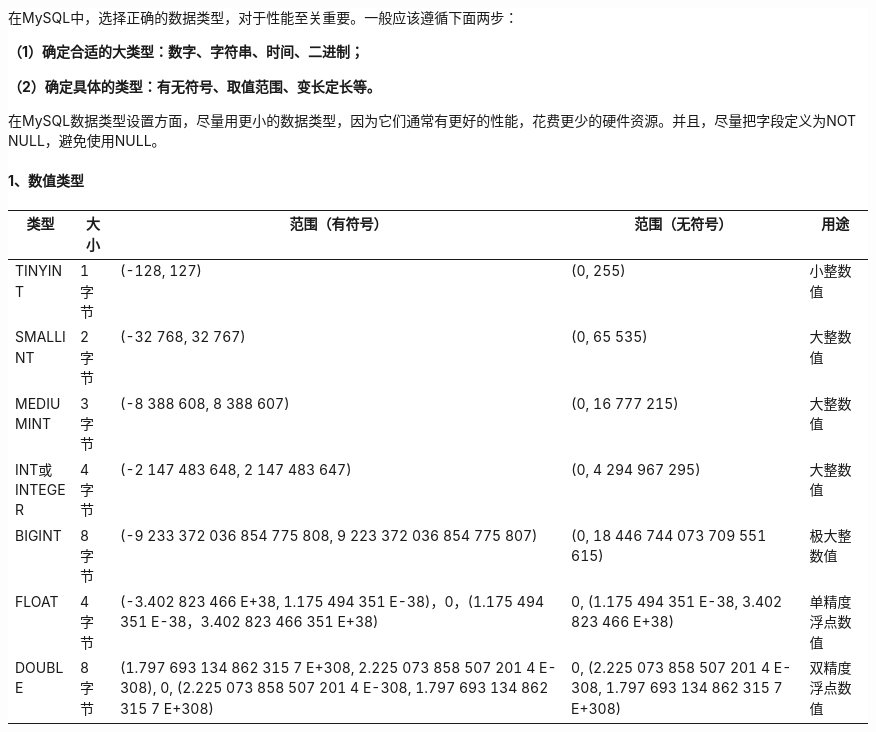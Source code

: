 在MySQL中，选择正确的数据类型，对于性能至关重要。一般应该遵循下面两步：

**（1）确定合适的大类型：数字、字符串、时间、二进制；**

**（2）确定具体的类型：有无符号、取值范围、变长定长等。**

在MySQL数据类型设置方面，尽量用更小的数据类型，因为它们通常有更好的性能，花费更少的硬件资源。并且，尽量把字段定义为NOT NULL，避免使用NULL。

#### **1、数值类型**

| 类型         | 大小                                     | 范围（有符号）                                               | 范围（无符号）                                               | 用途           |
| ------------ | ---------------------------------------- | ------------------------------------------------------------ | ------------------------------------------------------------ | -------------- |
| TINYINT      | 1 字节                                   | (-128, 127)                                                  | (0, 255)                                                     | 小整数值       |
| SMALLINT     | 2 字节                                   | (-32 768, 32 767)                                            | (0, 65 535)                                                  | 大整数值       |
| MEDIUMINT    | 3 字节                                   | (-8 388 608, 8 388 607)                                      | (0, 16 777 215)                                              | 大整数值       |
| INT或INTEGER | 4 字节                                   | (-2 147 483 648, 2 147 483 647)                              | (0, 4 294 967 295)                                           | 大整数值       |
| BIGINT       | 8 字节                                   | (-9 233 372 036 854 775 808, 9 223 372 036 854 775 807)      | (0, 18 446 744 073 709 551 615)                              | 极大整数值     |
| FLOAT        | 4 字节                                   | (-3.402 823 466 E+38, 1.175 494 351 E-38)，0，(1.175 494 351 E-38，3.402 823 466 351 E+38) | 0, (1.175 494 351 E-38, 3.402 823 466 E+38)                  | 单精度浮点数值 |
| DOUBLE       | 8 字节                                   | (1.797 693 134 862 315 7 E+308, 2.225 073 858 507 201 4 E-308), 0, (2.225 073 858 507 201 4 E-308, 1.797 693 134 862 315 7 E+308) | 0, (2.225 073 858 507 201 4 E-308, 1.797 693 134 862 315 7 E+308) | 双精度浮点数值 |
